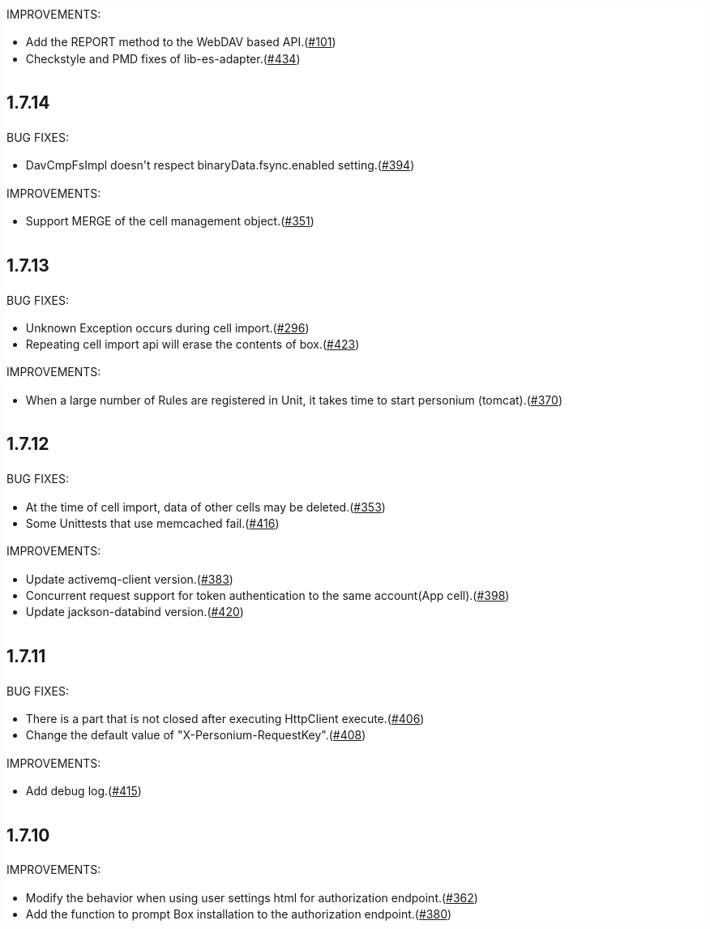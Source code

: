 IMPROVEMENTS:
* Add the REPORT method to the WebDAV based API.([#101](https://github.com/personium/personium-core/issues/101))
* Checkstyle and PMD fixes of lib-es-adapter.([#434](https://github.com/personium/personium-core/issues/434))

## 1.7.14
BUG FIXES:
* DavCmpFsImpl doesn't respect binaryData.fsync.enabled setting.([#394](https://github.com/personium/personium-core/issues/394))

IMPROVEMENTS:
* Support MERGE of the cell management object.([#351](https://github.com/personium/personium-core/issues/351))

## 1.7.13
BUG FIXES:
* Unknown Exception occurs during cell import.([#296](https://github.com/personium/personium-core/issues/296))
* Repeating cell import api will erase the contents of box.([#423](https://github.com/personium/personium-core/issues/423))

IMPROVEMENTS:
* When a large number of Rules are registered in Unit, it takes time to start personium (tomcat).([#370](https://github.com/personium/personium-core/issues/370))

## 1.7.12
BUG FIXES:
* At the time of cell import, data of other cells may be deleted.([#353](https://github.com/personium/personium-core/issues/353))
* Some Unittests that use memcached fail.([#416](https://github.com/personium/personium-core/issues/416))

IMPROVEMENTS:
* Update activemq-client version.([#383](https://github.com/personium/personium-core/issues/383))
* Concurrent request support for token authentication to the same account(App cell).([#398](https://github.com/personium/personium-core/issues/398))
* Update jackson-databind version.([#420](https://github.com/personium/personium-core/issues/420))

## 1.7.11
BUG FIXES:
* There is a part that is not closed after executing HttpClient execute.([#406](https://github.com/personium/personium-core/issues/406))
* Change the default value of "X-Personium-RequestKey".([#408](https://github.com/personium/personium-core/issues/408))

IMPROVEMENTS:
* Add debug log.([#415](https://github.com/personium/personium-core/issues/415))

## 1.7.10
IMPROVEMENTS:
* Modify the behavior when using user settings html for authorization endpoint.([#362](https://github.com/personium/personium-core/issues/362))
* Add the function to prompt Box installation to the authorization endpoint.([#380](https://github.com/personium/personium-core/issues/380))
